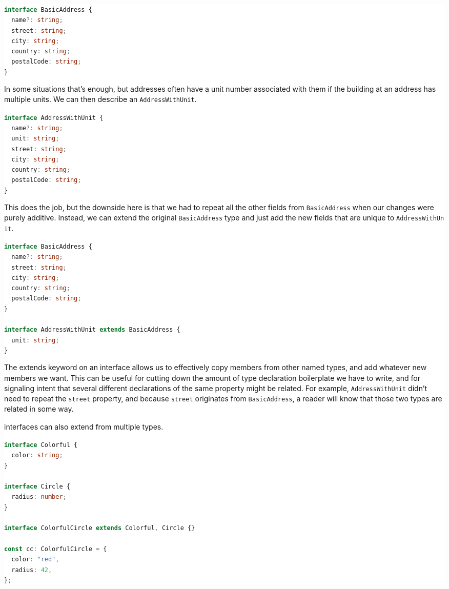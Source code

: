 ```ts
interface BasicAddress {
  name?: string;
  street: string;
  city: string;
  country: string;
  postalCode: string;
}
```

In some situations that’s enough, but addresses often have a unit number associated with them if the building at an address has multiple units. We can then describe an `AddressWithUnit`.

```ts
interface AddressWithUnit {
  name?: string;
  unit: string;
  street: string;
  city: string;
  country: string;
  postalCode: string;
}
```

This does the job, but the downside here is that we had to repeat all the other fields from `BasicAddress` when our changes were purely additive. Instead, we can extend the original `BasicAddress` type and just add the new fields that are unique to `AddressWithUnit`.

```ts
interface BasicAddress {
  name?: string;
  street: string;
  city: string;
  country: string;
  postalCode: string;
}

interface AddressWithUnit extends BasicAddress {
  unit: string;
}
```

The extends keyword on an interface allows us to effectively copy members from other named types, and add whatever new members we want. This can be useful for cutting down the amount of type declaration boilerplate we have to write, and for signaling intent that several different declarations of the same property might be related. For example, `AddressWithUnit` didn’t need to repeat the `street` property, and because `street` originates from `BasicAddress`, a reader will know that those two types are related in some way.

interfaces can also extend from multiple types.

```ts
interface Colorful {
  color: string;
}

interface Circle {
  radius: number;
}

interface ColorfulCircle extends Colorful, Circle {}

const cc: ColorfulCircle = {
  color: "red",
  radius: 42,
};
```
